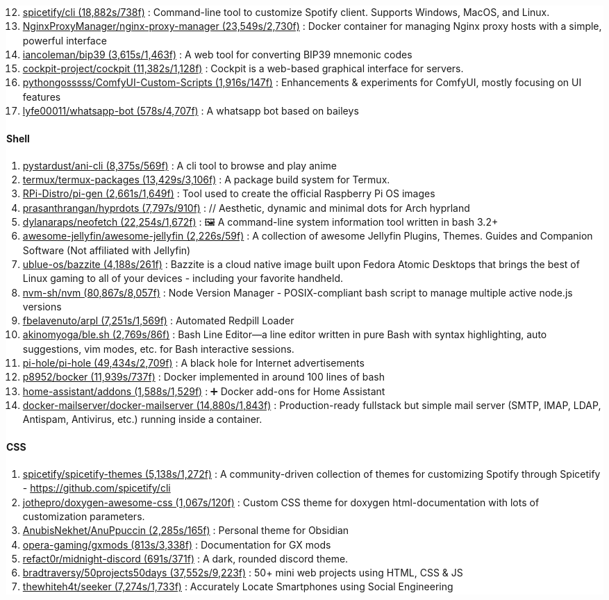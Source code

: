 12. [spicetify/cli (18,882s/738f)](https://github.com/spicetify/cli) : Command-line tool to customize Spotify client. Supports Windows, MacOS, and Linux.
13. [NginxProxyManager/nginx-proxy-manager (23,549s/2,730f)](https://github.com/NginxProxyManager/nginx-proxy-manager) : Docker container for managing Nginx proxy hosts with a simple, powerful interface
14. [iancoleman/bip39 (3,615s/1,463f)](https://github.com/iancoleman/bip39) : A web tool for converting BIP39 mnemonic codes
15. [cockpit-project/cockpit (11,382s/1,128f)](https://github.com/cockpit-project/cockpit) : Cockpit is a web-based graphical interface for servers.
16. [pythongosssss/ComfyUI-Custom-Scripts (1,916s/147f)](https://github.com/pythongosssss/ComfyUI-Custom-Scripts) : Enhancements & experiments for ComfyUI, mostly focusing on UI features
17. [lyfe00011/whatsapp-bot (578s/4,707f)](https://github.com/lyfe00011/whatsapp-bot) : A whatsapp bot based on baileys

#### Shell
1. [pystardust/ani-cli (8,375s/569f)](https://github.com/pystardust/ani-cli) : A cli tool to browse and play anime
2. [termux/termux-packages (13,429s/3,106f)](https://github.com/termux/termux-packages) : A package build system for Termux.
3. [RPi-Distro/pi-gen (2,661s/1,649f)](https://github.com/RPi-Distro/pi-gen) : Tool used to create the official Raspberry Pi OS images
4. [prasanthrangan/hyprdots (7,797s/910f)](https://github.com/prasanthrangan/hyprdots) : // Aesthetic, dynamic and minimal dots for Arch hyprland
5. [dylanaraps/neofetch (22,254s/1,672f)](https://github.com/dylanaraps/neofetch) : 🖼️ A command-line system information tool written in bash 3.2+
6. [awesome-jellyfin/awesome-jellyfin (2,226s/59f)](https://github.com/awesome-jellyfin/awesome-jellyfin) : A collection of awesome Jellyfin Plugins, Themes. Guides and Companion Software (Not affiliated with Jellyfin)
7. [ublue-os/bazzite (4,188s/261f)](https://github.com/ublue-os/bazzite) : Bazzite is a cloud native image built upon Fedora Atomic Desktops that brings the best of Linux gaming to all of your devices - including your favorite handheld.
8. [nvm-sh/nvm (80,867s/8,057f)](https://github.com/nvm-sh/nvm) : Node Version Manager - POSIX-compliant bash script to manage multiple active node.js versions
9. [fbelavenuto/arpl (7,251s/1,569f)](https://github.com/fbelavenuto/arpl) : Automated Redpill Loader
10. [akinomyoga/ble.sh (2,769s/86f)](https://github.com/akinomyoga/ble.sh) : Bash Line Editor―a line editor written in pure Bash with syntax highlighting, auto suggestions, vim modes, etc. for Bash interactive sessions.
11. [pi-hole/pi-hole (49,434s/2,709f)](https://github.com/pi-hole/pi-hole) : A black hole for Internet advertisements
12. [p8952/bocker (11,939s/737f)](https://github.com/p8952/bocker) : Docker implemented in around 100 lines of bash
13. [home-assistant/addons (1,588s/1,529f)](https://github.com/home-assistant/addons) : ➕ Docker add-ons for Home Assistant
14. [docker-mailserver/docker-mailserver (14,880s/1,843f)](https://github.com/docker-mailserver/docker-mailserver) : Production-ready fullstack but simple mail server (SMTP, IMAP, LDAP, Antispam, Antivirus, etc.) running inside a container.

#### CSS
1. [spicetify/spicetify-themes (5,138s/1,272f)](https://github.com/spicetify/spicetify-themes) : A community-driven collection of themes for customizing Spotify through Spicetify - https://github.com/spicetify/cli
2. [jothepro/doxygen-awesome-css (1,067s/120f)](https://github.com/jothepro/doxygen-awesome-css) : Custom CSS theme for doxygen html-documentation with lots of customization parameters.
3. [AnubisNekhet/AnuPpuccin (2,285s/165f)](https://github.com/AnubisNekhet/AnuPpuccin) : Personal theme for Obsidian
4. [opera-gaming/gxmods (813s/3,338f)](https://github.com/opera-gaming/gxmods) : Documentation for GX mods
5. [refact0r/midnight-discord (691s/371f)](https://github.com/refact0r/midnight-discord) : A dark, rounded discord theme.
6. [bradtraversy/50projects50days (37,552s/9,223f)](https://github.com/bradtraversy/50projects50days) : 50+ mini web projects using HTML, CSS & JS
7. [thewhiteh4t/seeker (7,274s/1,733f)](https://github.com/thewhiteh4t/seeker) : Accurately Locate Smartphones using Social Engineering